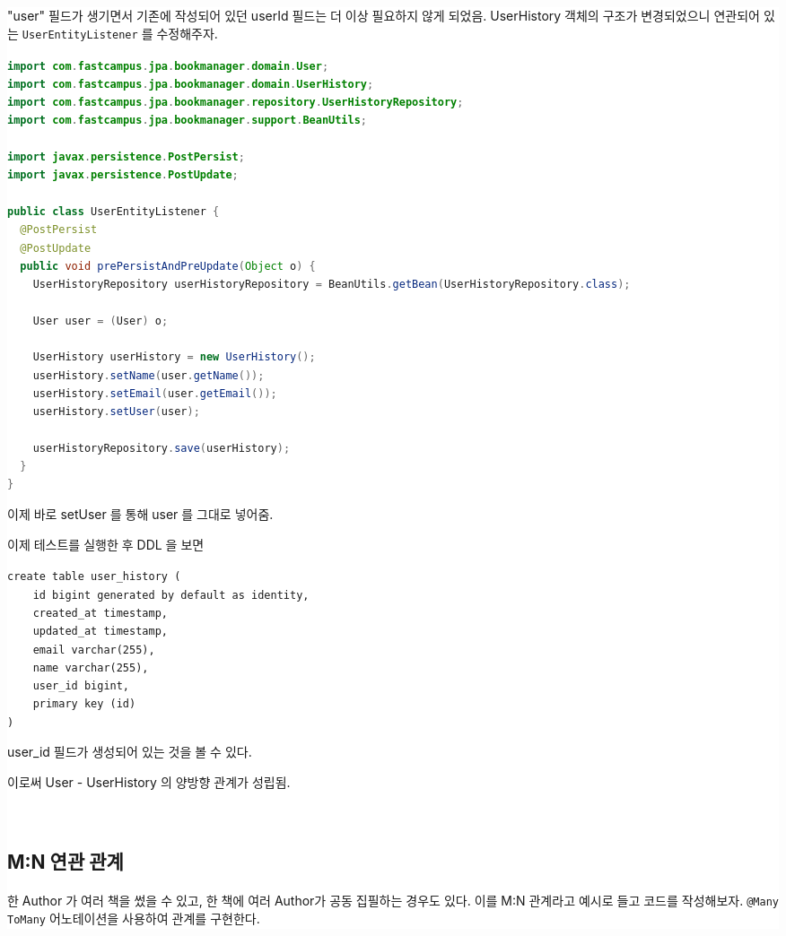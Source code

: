 "user" 필드가 생기면서 기존에 작성되어 있던 userId 필드는 더 이상 필요하지 않게 되었음. UserHistory 객체의 구조가 변경되었으니 연관되어 있는 `UserEntityListener` 를 수정해주자.

```java
import com.fastcampus.jpa.bookmanager.domain.User;
import com.fastcampus.jpa.bookmanager.domain.UserHistory;
import com.fastcampus.jpa.bookmanager.repository.UserHistoryRepository;
import com.fastcampus.jpa.bookmanager.support.BeanUtils;

import javax.persistence.PostPersist;
import javax.persistence.PostUpdate;

public class UserEntityListener {
  @PostPersist
  @PostUpdate
  public void prePersistAndPreUpdate(Object o) {
    UserHistoryRepository userHistoryRepository = BeanUtils.getBean(UserHistoryRepository.class);

    User user = (User) o;

    UserHistory userHistory = new UserHistory();
    userHistory.setName(user.getName());
    userHistory.setEmail(user.getEmail());
    userHistory.setUser(user);

    userHistoryRepository.save(userHistory);
  }
}
```

이제 바로 setUser 를 통해 user 를 그대로 넣어줌.

이제 테스트를 실행한 후 DDL 을 보면

```shell
create table user_history (
    id bigint generated by default as identity,
    created_at timestamp,
    updated_at timestamp,
    email varchar(255),
    name varchar(255),
    user_id bigint,
    primary key (id)
)
```

user_id 필드가 생성되어 있는 것을 볼 수 있다.

이로써 User - UserHistory 의 양방향 관계가 성립됨.

<br/>

## M:N 연관 관계

한 Author 가 여러 책을 썼을 수 있고, 한 책에 여러 Author가 공동 집필하는 경우도 있다. 이를 M:N 관계라고 예시로 들고 코드를 작성해보자. `@ManyToMany` 어노테이션을 사용하여 관계를 구현한다.
